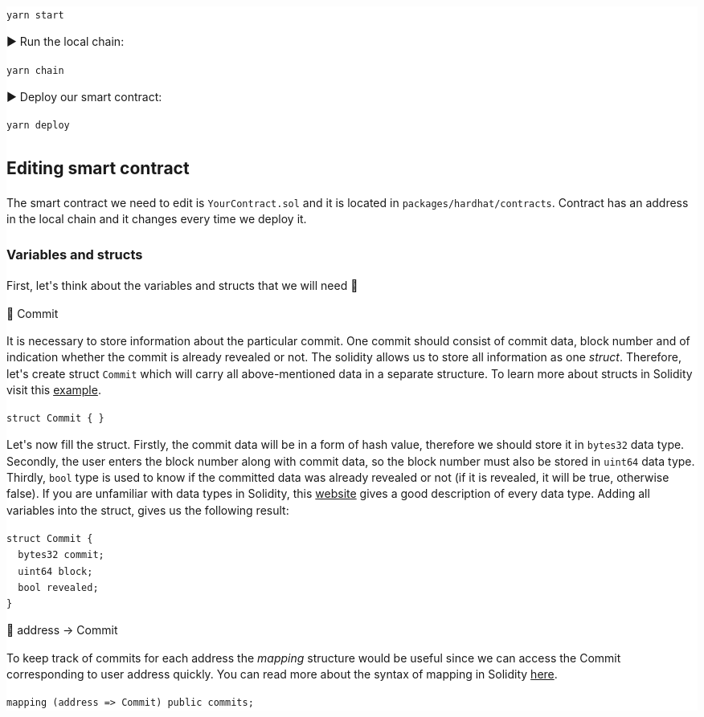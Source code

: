 ```
yarn start
```

:arrow_forward: Run the local chain:

```
yarn chain
```

:arrow_forward: Deploy our smart contract:

```
yarn deploy
```

## Editing smart contract
The smart contract we need to edit is `YourContract.sol` and it is located in  `packages/hardhat/contracts`. 
Contract has an address in the local chain and it changes every time we deploy it.

### Variables and structs
First, let's think about the variables and structs that we will need :thinking:

:small_orange_diamond: Commit

It is necessary to store information about the particular commit. One commit should consist of commit data, block number and of indication whether the commit is already revealed or not. The solidity allows us to store all information as one *struct*. Therefore, let's create struct `Commit` which will carry all above-mentioned data in a separate structure. To learn more about structs in Solidity visit this [example](https://solidity-by-example.org/structs/). 

```
struct Commit { }
```

Let's now fill the struct. Firstly, the commit data will be in a form of hash value, therefore we should store it in `bytes32` data type. Secondly, the user enters the block number along with commit data, so the block number must also be stored in `uint64` data type. Thirdly, `bool` type is used to know if the committed data was already revealed or not (if it is revealed, it will be true, otherwise false). If you are unfamiliar with data types in Solidity, this [website](https://docs.soliditylang.org/en/v0.5.3/types.html) gives a good description of every data type. Adding all variables into the struct, gives us the following result:

```
struct Commit {
  bytes32 commit;
  uint64 block;
  bool revealed;
}
```

:small_orange_diamond: address -> Commit

To keep track of commits for each address the *mapping* structure would be useful since we can access the Commit corresponding to user address quickly. You can read more about the syntax of mapping in Solidity [here](https://solidity-by-example.org/mapping/).
```
mapping (address => Commit) public commits;
```
